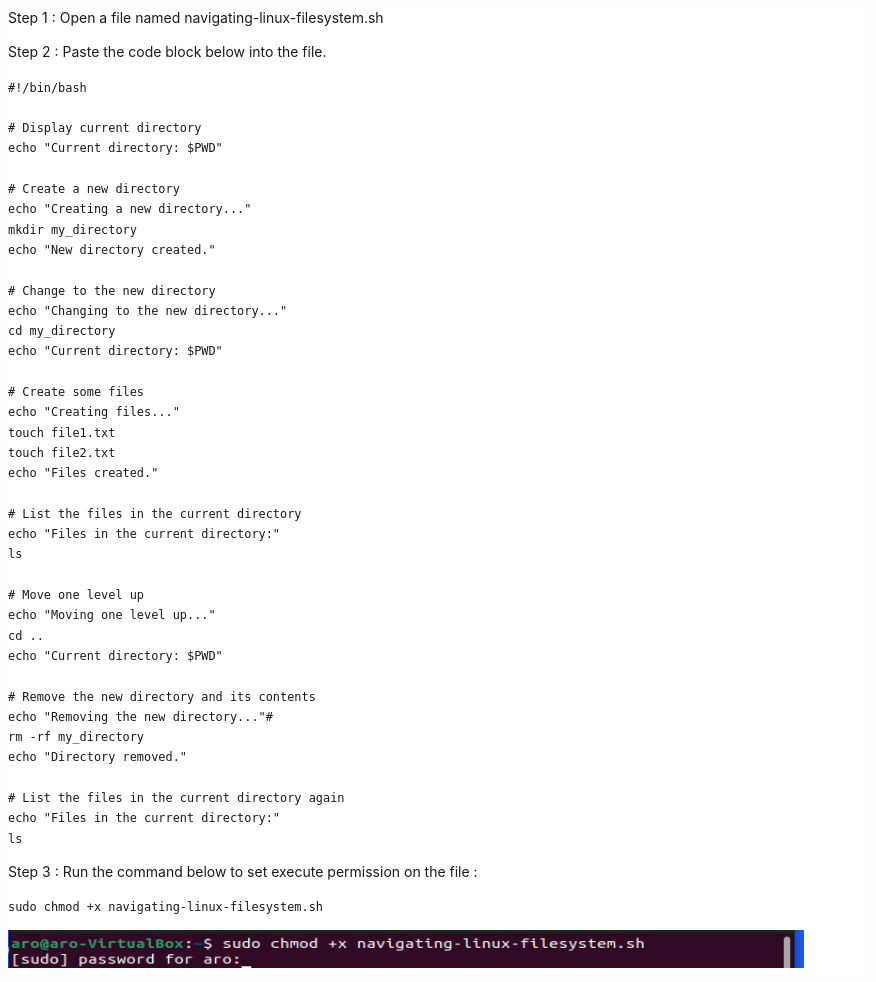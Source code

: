 Step 1 : Open a file named navigating-linux-filesystem.sh

Step 2 : Paste the code block below into the file.

```
#!/bin/bash

# Display current directory
echo "Current directory: $PWD"

# Create a new directory
echo "Creating a new directory..."
mkdir my_directory
echo "New directory created."

# Change to the new directory
echo "Changing to the new directory..."
cd my_directory
echo "Current directory: $PWD"

# Create some files
echo "Creating files..."
touch file1.txt
touch file2.txt
echo "Files created."

# List the files in the current directory
echo "Files in the current directory:"
ls

# Move one level up
echo "Moving one level up..."
cd ..
echo "Current directory: $PWD"

# Remove the new directory and its contents
echo "Removing the new directory..."#
rm -rf my_directory
echo "Directory removed."

# List the files in the current directory again
echo "Files in the current directory:"
ls

```

Step 3 : Run the command below to set execute permission on the file :

`sudo chmod +x navigating-linux-filesystem.sh`


![execute-permission](./img/9.Execute_permission_navigating.file.png)
